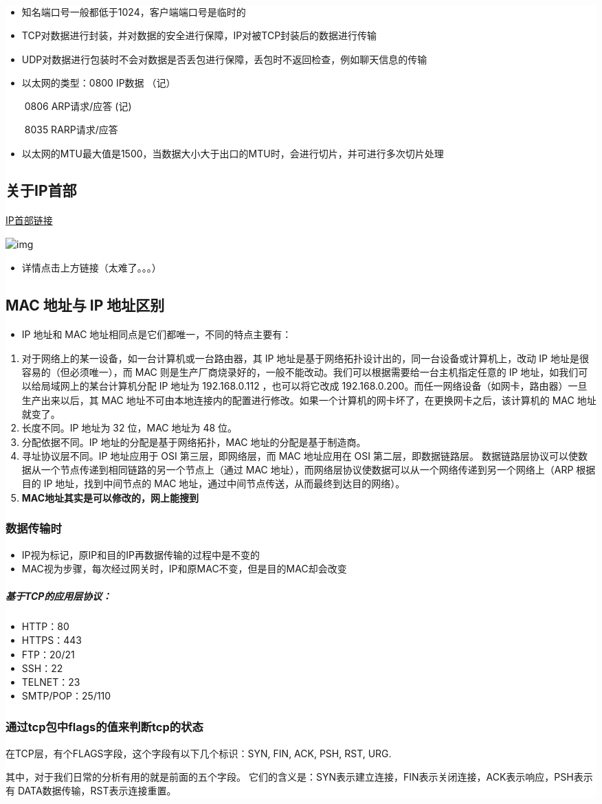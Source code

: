 - 知名端口号一般都低于1024，客户端端口号是临时的
- TCP对数据进行封装，并对数据的安全进行保障，IP对被TCP封装后的数据进行传输
- UDP对数据进行包装时不会对数据是否丢包进行保障，丢包时不返回检查，例如聊天信息的传输

- 以太网的类型：0800  IP数据  （记）

  ​						 0806  ARP请求/应答   (记)

  ​						 8035  RARP请求/应答

- 以太网的MTU最大值是1500，当数据大小大于出口的MTU时，会进行切片，并可进行多次切片处理

## 关于IP首部

[IP首部链接](https://blog.csdn.net/Wu000999/article/details/88617237)

![img](https://img-blog.csdnimg.cn/20190317101238221.png?x-oss-process=image/watermark,type_ZmFuZ3poZW5naGVpdGk,shadow_10,text_aHR0cHM6Ly9ibG9nLmNzZG4ubmV0L1d1MDAwOTk5,size_16,color_FFFFFF,t_70)

- 详情点击上方链接（太难了。。。）

## MAC 地址与 IP 地址区别

- IP 地址和 MAC 地址相同点是它们都唯一，不同的特点主要有：

1. 对于网络上的某一设备，如一台计算机或一台路由器，其 IP 地址是基于网络拓扑设计出的，同一台设备或计算机上，改动 IP 地址是很容易的（但必须唯一），而 MAC 则是生产厂商烧录好的，一般不能改动。我们可以根据需要给一台主机指定任意的 IP 地址，如我们可以给局域网上的某台计算机分配 IP 地址为 192.168.0.112 ，也可以将它改成 192.168.0.200。而任一网络设备（如网卡，路由器）一旦生产出来以后，其 MAC 地址不可由本地连接内的配置进行修改。如果一个计算机的网卡坏了，在更换网卡之后，该计算机的 MAC 地址就变了。
2. 长度不同。IP 地址为 32 位，MAC 地址为 48 位。
3. 分配依据不同。IP 地址的分配是基于网络拓扑，MAC 地址的分配是基于制造商。
4. 寻址协议层不同。IP 地址应用于 OSI 第三层，即网络层，而 MAC 地址应用在 OSI 第二层，即数据链路层。 数据链路层协议可以使数据从一个节点传递到相同链路的另一个节点上（通过 MAC 地址），而网络层协议使数据可以从一个网络传递到另一个网络上（ARP 根据目的 IP 地址，找到中间节点的 MAC 地址，通过中间节点传送，从而最终到达目的网络）。
5. **MAC地址其实是可以修改的，网上能搜到**



### 数据传输时

- IP视为标记，原IP和目的IP再数据传输的过程中是不变的
- MAC视为步骤，每次经过网关时，IP和原MAC不变，但是目的MAC却会改变

##### 基于TCP的应用层协议：

- HTTP：80
- HTTPS：443
- FTP：20/21
- SSH：22
- TELNET：23
- SMTP/POP：25/110



### 通过tcp包中flags的值来判断tcp的状态


在TCP层，有个FLAGS字段，这个字段有以下几个标识：SYN, FIN, ACK, PSH, RST, URG.

其中，对于我们日常的分析有用的就是前面的五个字段。
它们的含义是：SYN表示建立连接，FIN表示关闭连接，ACK表示响应，PSH表示有 DATA数据传输，RST表示连接重置。
